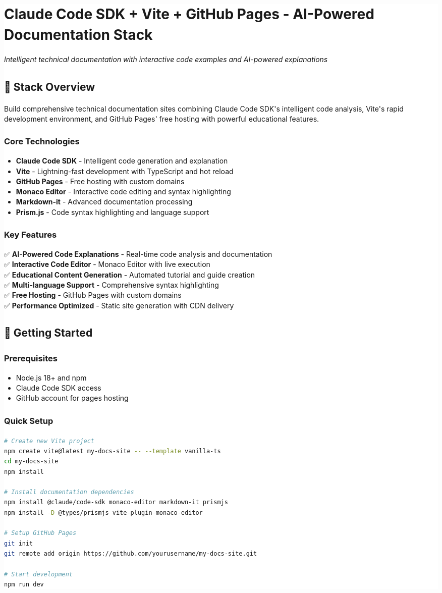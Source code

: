 # Claude Code SDK + Vite + GitHub Pages - AI-Powered Documentation Stack

*Intelligent technical documentation with interactive code examples and AI-powered explanations*

## 🎯 Stack Overview

Build comprehensive technical documentation sites combining Claude Code SDK's intelligent code analysis, Vite's rapid development environment, and GitHub Pages' free hosting with powerful educational features.

### Core Technologies

- **Claude Code SDK** - Intelligent code generation and explanation
- **Vite** - Lightning-fast development with TypeScript and hot reload
- **GitHub Pages** - Free hosting with custom domains
- **Monaco Editor** - Interactive code editing and syntax highlighting
- **Markdown-it** - Advanced documentation processing
- **Prism.js** - Code syntax highlighting and language support

### Key Features

✅ **AI-Powered Code Explanations** - Real-time code analysis and documentation  
✅ **Interactive Code Editor** - Monaco Editor with live execution  
✅ **Educational Content Generation** - Automated tutorial and guide creation  
✅ **Multi-language Support** - Comprehensive syntax highlighting  
✅ **Free Hosting** - GitHub Pages with custom domains  
✅ **Performance Optimized** - Static site generation with CDN delivery  

## 🚀 Getting Started

### Prerequisites

- Node.js 18+ and npm
- Claude Code SDK access
- GitHub account for pages hosting

### Quick Setup

```bash
# Create new Vite project
npm create vite@latest my-docs-site -- --template vanilla-ts
cd my-docs-site
npm install

# Install documentation dependencies
npm install @claude/code-sdk monaco-editor markdown-it prismjs
npm install -D @types/prismjs vite-plugin-monaco-editor

# Setup GitHub Pages
git init
git remote add origin https://github.com/yourusername/my-docs-site.git

# Start development
npm run dev
```
